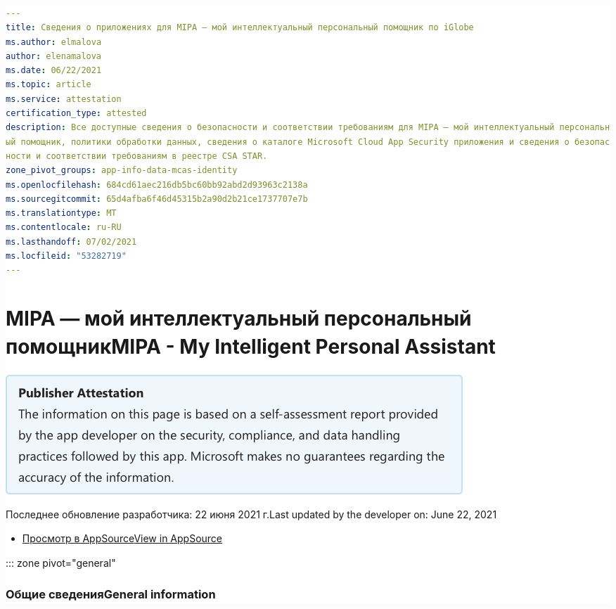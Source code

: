 ```yaml
---
title: Сведения о приложениях для MIPA — мой интеллектуальный персональный помощник по iGlobe
ms.author: elmalova
author: elenamalova
ms.date: 06/22/2021
ms.topic: article
ms.service: attestation
certification_type: attested
description: Все доступные сведения о безопасности и соответствии требованиям для MIPA — мой интеллектуальный персональный помощник, политики обработки данных, сведения о каталоге Microsoft Cloud App Security приложения и сведения о безопасности и соответствии требованиям в реестре CSA STAR.
zone_pivot_groups: app-info-data-mcas-identity
ms.openlocfilehash: 684cd61aec216db5bc60bb92abd2d93963c2138a
ms.sourcegitcommit: 65d4afba6f46d45315b2a90d2b21ce1737707e7b
ms.translationtype: MT
ms.contentlocale: ru-RU
ms.lasthandoff: 07/02/2021
ms.locfileid: "53282719"
---
```

# <a name="mipa---my-intelligent-personal-assistant"></a><span data-ttu-id="81d9c-103">MIPA — мой интеллектуальный персональный помощник</span><span class="sxs-lookup"><span data-stu-id="81d9c-103">MIPA - My Intelligent Personal Assistant</span></span>

<p></p>
<img alt="Publisher Attestation: The information on this page is based on a self-assessment report provided by the app developer on the security, compliance, and data handling practices followed by this app. Microsoft makes no guarantees regarding the accuracy of the information." src="../media/attested.png" width="650" />
<p><span data-ttu-id="81d9c-104">Последнее обновление разработчика: 22 июня 2021 г.</span><span class="sxs-lookup"><span data-stu-id="81d9c-104">Last updated by the developer on: June 22, 2021</span></span></p>

* <span data-ttu-id="81d9c-105"><a href="https://appsource.microsoft.com/product/web-apps/17859280.mipa" target="_blank">Просмотр в AppSource</a></span><span class="sxs-lookup"><span data-stu-id="81d9c-105"><a href="https://appsource.microsoft.com/product/web-apps/17859280.mipa" target="_blank">View in AppSource</a></span></span>

::: zone pivot="general"

### <a name="general-information"></a><span data-ttu-id="81d9c-106">Общие сведения</span><span class="sxs-lookup"><span data-stu-id="81d9c-106">General information</span></span>
